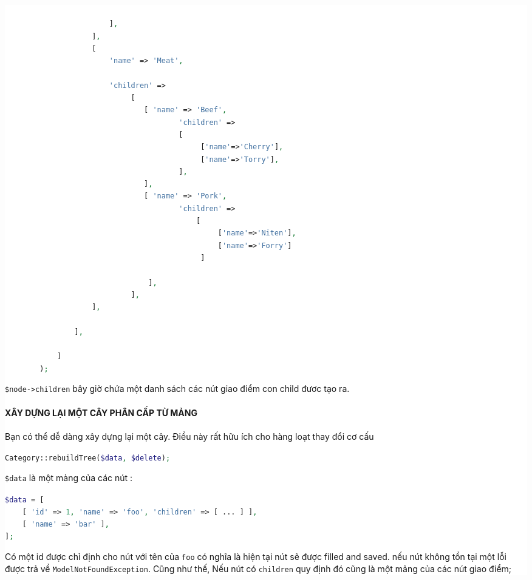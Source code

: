 ```php
			              
			            ],
			        ],
			        [
			            'name' => 'Meat',

			            'children' => 
			           		 [
				                [ 'name' => 'Beef',
				                		'children' =>
				                		[
						                	 ['name'=>'Cherry'],
						                	 ['name'=>'Torry'],
					                	],
				                ],
				                [ 'name' => 'Pork',
				                		'children' =>
				                			[
							                	 ['name'=>'Niten'],
							                	 ['name'=>'Forry']
				                			 ]

				                 ],
			           		 ],
			        ],

			    ],
		 
			]
		);


```

`$node->children` bây giờ chứa một danh sách các nút giao điểm con child đươc tạo ra.

#### XÂY DỰNG LẠI MỘT CÂY PHÂN CẤP TỪ MẢNG

Bạn có thể dễ dàng xây dựng lại một cây. Điều này rất hữu ích cho hàng loạt thay đổi cơ cấu 

```php
Category::rebuildTree($data, $delete);
```

`$data` là một mảng của các nút :

```php
$data = [
    [ 'id' => 1, 'name' => 'foo', 'children' => [ ... ] ],
    [ 'name' => 'bar' ],
];
```

Có một id được chỉ định cho nút với tên của `foo` có nghĩa là hiện tại
nút sẽ được  filled and saved. nếu nút không tồn tại một lỗi được trả về `ModelNotFoundException`. Cũng như thế,
Nếu nút có  `children` quy định đó cũng là một mảng của các nút giao điểm;
